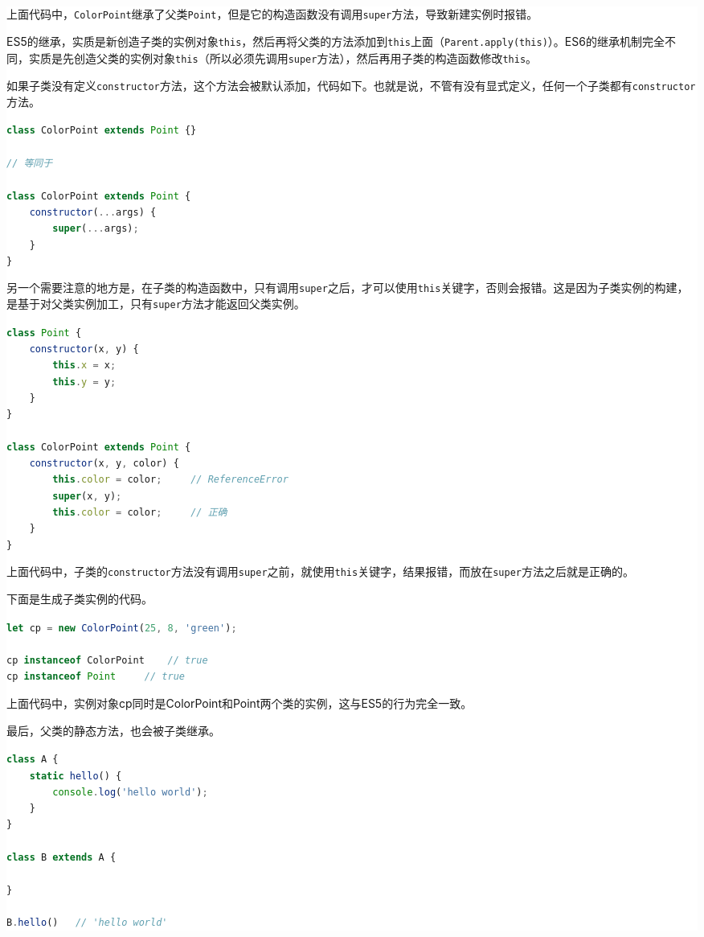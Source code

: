 上面代码中，`ColorPoint`继承了父类`Point`，但是它的构造函数没有调用`super`方法，导致新建实例时报错。

ES5的继承，实质是新创造子类的实例对象`this`，然后再将父类的方法添加到`this`上面（`Parent.apply(this)`）。ES6的继承机制完全不同，实质是先创造父类的实例对象`this`（所以必须先调用`super`方法），然后再用子类的构造函数修改`this`。

如果子类没有定义`constructor`方法，这个方法会被默认添加，代码如下。也就是说，不管有没有显式定义，任何一个子类都有`constructor`方法。

```js
class ColorPoint extends Point {}

// 等同于

class ColorPoint extends Point {
    constructor(...args) {
        super(...args);
    }
}
```

另一个需要注意的地方是，在子类的构造函数中，只有调用`super`之后，才可以使用`this`关键字，否则会报错。这是因为子类实例的构建，是基于对父类实例加工，只有`super`方法才能返回父类实例。

```js
class Point {
    constructor(x, y) {
        this.x = x;
        this.y = y;
    }
}

class ColorPoint extends Point {
    constructor(x, y, color) {
        this.color = color;     // ReferenceError
        super(x, y);
        this.color = color;     // 正确
    }
}
```

上面代码中，子类的`constructor`方法没有调用`super`之前，就使用`this`关键字，结果报错，而放在`super`方法之后就是正确的。

下面是生成子类实例的代码。

```js
let cp = new ColorPoint(25, 8, 'green');

cp instanceof ColorPoint    // true
cp instanceof Point     // true
```

上面代码中，实例对象cp同时是ColorPoint和Point两个类的实例，这与ES5的行为完全一致。

最后，父类的静态方法，也会被子类继承。

```js
class A {
    static hello() {
        console.log('hello world');
    }
}

class B extends A {

}

B.hello()   // 'hello world'
```
